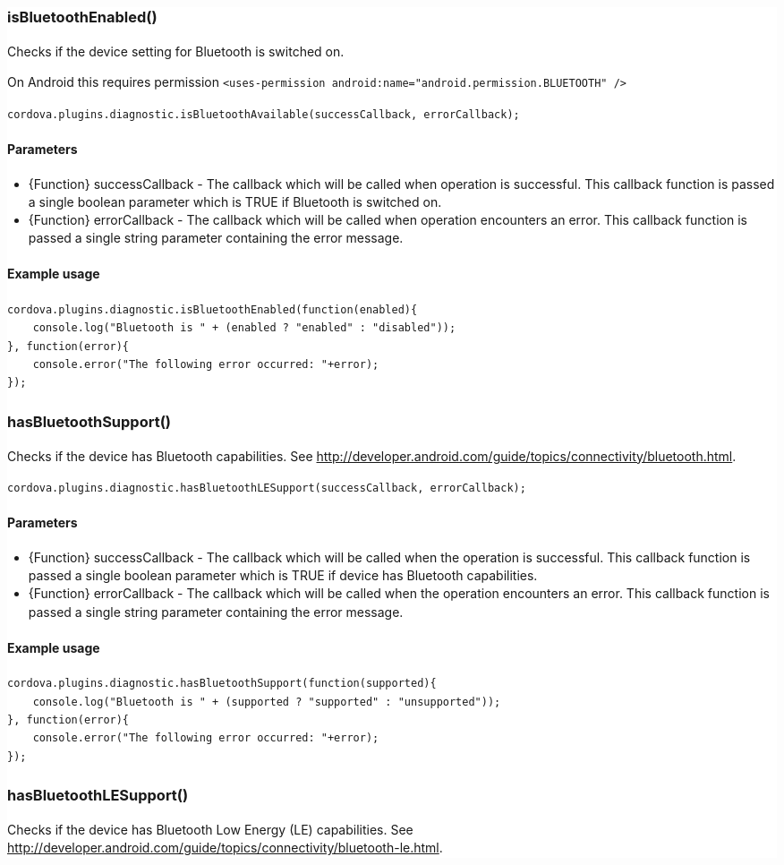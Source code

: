 ### isBluetoothEnabled()

Checks if the device setting for Bluetooth is switched on.

On Android this requires permission `<uses-permission android:name="android.permission.BLUETOOTH" />`

    cordova.plugins.diagnostic.isBluetoothAvailable(successCallback, errorCallback);

#### Parameters

- {Function} successCallback -  The callback which will be called when operation is successful.
This callback function is passed a single boolean parameter which is TRUE if Bluetooth is switched on.
- {Function} errorCallback -  The callback which will be called when operation encounters an error.
This callback function is passed a single string parameter containing the error message.


#### Example usage

    cordova.plugins.diagnostic.isBluetoothEnabled(function(enabled){
        console.log("Bluetooth is " + (enabled ? "enabled" : "disabled"));
    }, function(error){
        console.error("The following error occurred: "+error);
    });

### hasBluetoothSupport()

Checks if the device has Bluetooth capabilities.
See http://developer.android.com/guide/topics/connectivity/bluetooth.html.

    cordova.plugins.diagnostic.hasBluetoothLESupport(successCallback, errorCallback);

#### Parameters

- {Function} successCallback -  The callback which will be called when the operation is successful.
This callback function is passed a single boolean parameter which is TRUE if device has Bluetooth capabilities.
- {Function} errorCallback -  The callback which will be called when the operation encounters an error.
This callback function is passed a single string parameter containing the error message.

#### Example usage

    cordova.plugins.diagnostic.hasBluetoothSupport(function(supported){
        console.log("Bluetooth is " + (supported ? "supported" : "unsupported"));
    }, function(error){
        console.error("The following error occurred: "+error);
    });

### hasBluetoothLESupport()

Checks if the device has Bluetooth Low Energy (LE) capabilities.
See http://developer.android.com/guide/topics/connectivity/bluetooth-le.html.
